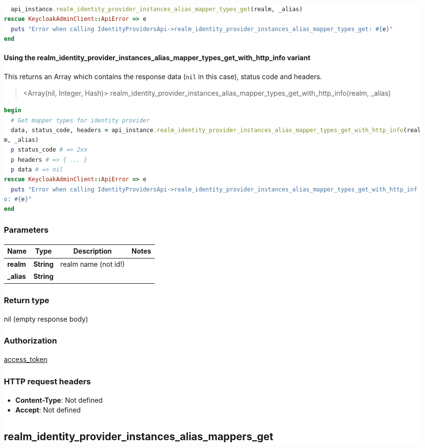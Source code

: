 ```ruby
  api_instance.realm_identity_provider_instances_alias_mapper_types_get(realm, _alias)
rescue KeycloakAdminClient::ApiError => e
  puts "Error when calling IdentityProvidersApi->realm_identity_provider_instances_alias_mapper_types_get: #{e}"
end
```

#### Using the realm_identity_provider_instances_alias_mapper_types_get_with_http_info variant

This returns an Array which contains the response data (`nil` in this case), status code and headers.

> <Array(nil, Integer, Hash)> realm_identity_provider_instances_alias_mapper_types_get_with_http_info(realm, _alias)

```ruby
begin
  # Get mapper types for identity provider
  data, status_code, headers = api_instance.realm_identity_provider_instances_alias_mapper_types_get_with_http_info(realm, _alias)
  p status_code # => 2xx
  p headers # => { ... }
  p data # => nil
rescue KeycloakAdminClient::ApiError => e
  puts "Error when calling IdentityProvidersApi->realm_identity_provider_instances_alias_mapper_types_get_with_http_info: #{e}"
end
```

### Parameters

| Name | Type | Description | Notes |
| ---- | ---- | ----------- | ----- |
| **realm** | **String** | realm name (not id!) |  |
| **_alias** | **String** |  |  |

### Return type

nil (empty response body)

### Authorization

[access_token](../README.md#access_token)

### HTTP request headers

- **Content-Type**: Not defined
- **Accept**: Not defined


## realm_identity_provider_instances_alias_mappers_get
